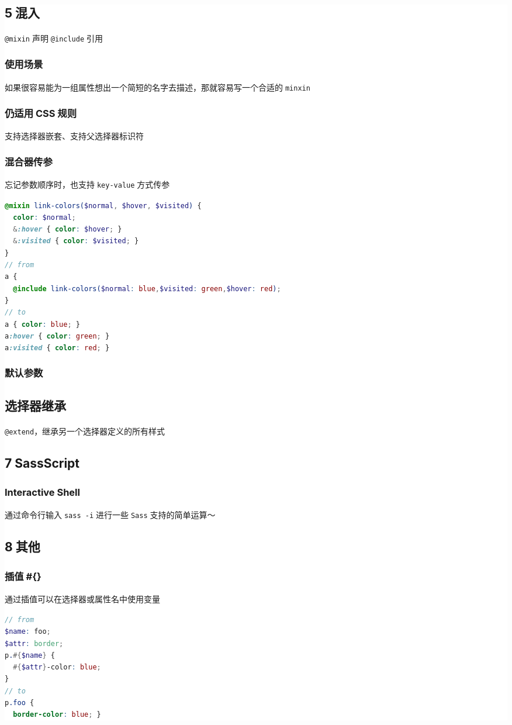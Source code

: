 ## 5 混入

`@mixin` 声明 `@include` 引用

### 使用场景

如果很容易能为一组属性想出一个简短的名字去描述，那就容易写一个合适的 `minxin`

### 仍适用 CSS 规则

支持选择器嵌套、支持父选择器标识符

### 混合器传参

忘记参数顺序时，也支持 `key-value` 方式传参

```scss
@mixin link-colors($normal, $hover, $visited) {
  color: $normal;
  &:hover { color: $hover; }
  &:visited { color: $visited; }
}
// from
a {
  @include link-colors($normal: blue,$visited: green,$hover: red);
}
// to
a { color: blue; }
a:hover { color: green; }
a:visited { color: red; }
```

### 默认参数

## 选择器继承

`@extend`，继承另一个选择器定义的所有样式

## 7 SassScript

### Interactive Shell

通过命令行输入 `sass -i` 进行一些 `Sass` 支持的简单运算～

## 8 其他

### 插值 #{}

通过插值可以在选择器或属性名中使用变量

```scss
// from
$name: foo;
$attr: border;
p.#{$name} {
  #{$attr}-color: blue;
}
// to
p.foo {  
  border-color: blue; }
```

